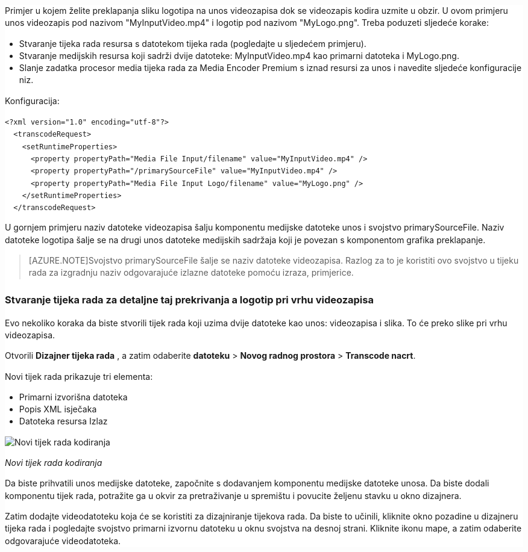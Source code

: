Primjer u kojem želite preklapanja sliku logotipa na unos videozapisa dok se videozapis kodira uzmite u obzir. U ovom primjeru unos videozapis pod nazivom "MyInputVideo.mp4" i logotip pod nazivom "MyLogo.png". Treba poduzeti sljedeće korake:

- Stvaranje tijeka rada resursa s datotekom tijeka rada (pogledajte u sljedećem primjeru).
- Stvaranje medijskih resursa koji sadrži dvije datoteke: MyInputVideo.mp4 kao primarni datoteka i MyLogo.png.
- Slanje zadatka procesor media tijeka rada za Media Encoder Premium s iznad resursi za unos i navedite sljedeće konfiguracije niz.

Konfiguracija:

    <?xml version="1.0" encoding="utf-8"?>
      <transcodeRequest>
        <setRuntimeProperties>
          <property propertyPath="Media File Input/filename" value="MyInputVideo.mp4" />
          <property propertyPath="/primarySourceFile" value="MyInputVideo.mp4" />
          <property propertyPath="Media File Input Logo/filename" value="MyLogo.png" />
        </setRuntimeProperties>
      </transcodeRequest>


U gornjem primjeru naziv datoteke videozapisa šalju komponentu medijske datoteke unos i svojstvo primarySourceFile. Naziv datoteke logotipa šalje se na drugi unos datoteke medijskih sadržaja koji je povezan s komponentom grafika preklapanje.

>[AZURE.NOTE]Svojstvo primarySourceFile šalje se naziv datoteke videozapisa. Razlog za to je koristiti ovo svojstvo u tijeku rada za izgradnju naziv odgovarajuće izlazne datoteke pomoću izraza, primjerice.


### <a name="step-by-step-workflow-creation-that-overlays-a-logo-on-top-of-the-video"></a>Stvaranje tijeka rada za detaljne taj prekrivanja a logotip pri vrhu videozapisa     

Evo nekoliko koraka da biste stvorili tijek rada koji uzima dvije datoteke kao unos: videozapisa i slika. To će preko slike pri vrhu videozapisa.

Otvorili **Dizajner tijeka rada** , a zatim odaberite **datoteku** > **Novog radnog prostora** > **Transcode nacrt**.

Novi tijek rada prikazuje tri elementa:

- Primarni izvorišna datoteka
- Popis XML isječaka
- Datoteka resursa Izlaz  

![Novi tijek rada kodiranja](./media/media-services-media-encoder-premium-workflow-multiplefilesinput/capture9_empty.png)

*Novi tijek rada kodiranja*


Da biste prihvatili unos medijske datoteke, započnite s dodavanjem komponentu medijske datoteke unosa. Da biste dodali komponentu tijek rada, potražite ga u okvir za pretraživanje u spremištu i povucite željenu stavku u okno dizajnera.

Zatim dodajte videodatoteku koja će se koristiti za dizajniranje tijekova rada. Da biste to učinili, kliknite okno pozadine u dizajneru tijeka rada i pogledajte svojstvo primarni izvornu datoteku u oknu svojstva na desnoj strani. Kliknite ikonu mape, a zatim odaberite odgovarajuće videodatoteka.
